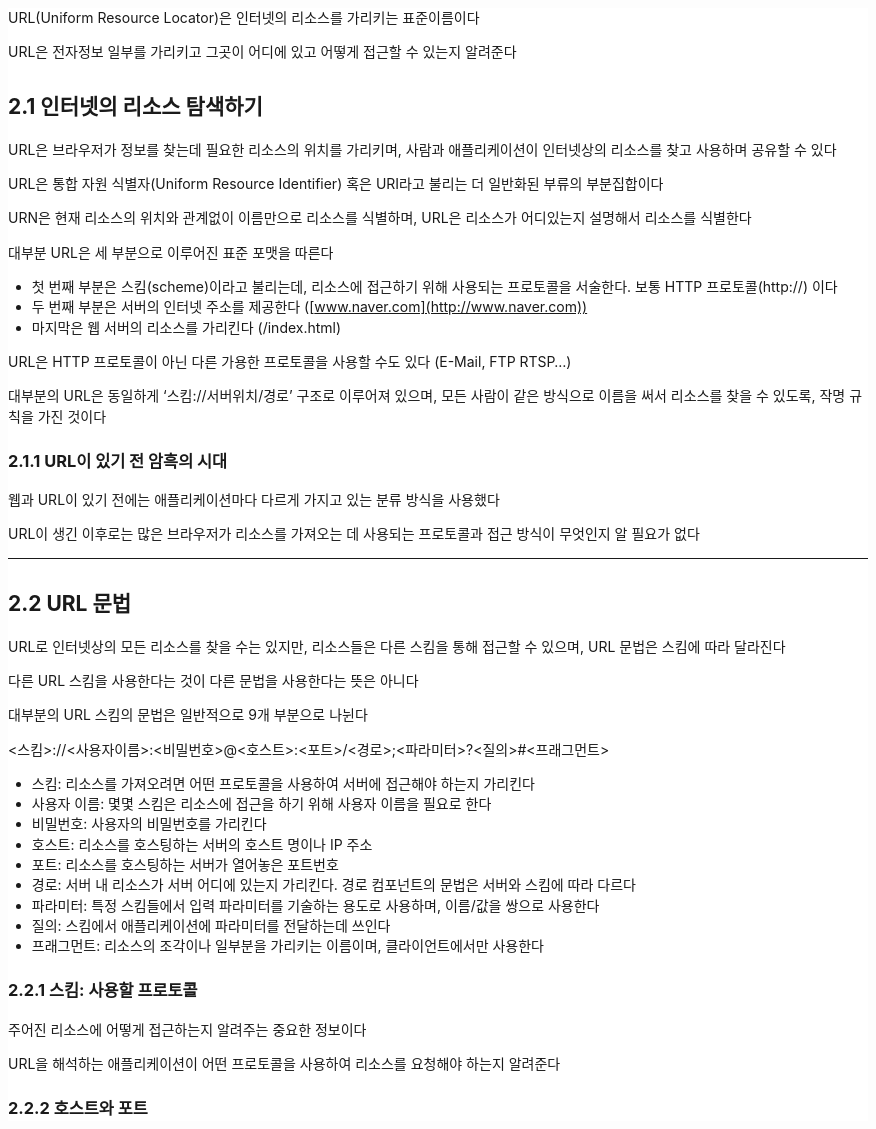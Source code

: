 URL(Uniform Resource Locator)은 인터넷의 리소스를 가리키는 표준이름이다

URL은 전자정보 일부를 가리키고 그곳이 어디에 있고 어떻게 접근할 수 있는지 알려준다


## 2.1 인터넷의 리소스 탐색하기

URL은 브라우저가 정보를 찾는데 필요한 리소스의 위치를 가리키며, 사람과 애플리케이션이 인터넷상의 리소스를 찾고 사용하며 공유할 수 있다

URL은 통합 자원 식별자(Uniform Resource Identifier) 혹은 URI라고 불리는 더 일반화된 부류의 부분집합이다

URN은 현재 리소스의 위치와 관계없이 이름만으로 리소스를 식별하며, URL은 리소스가 어디있는지 설명해서 리소스를 식별한다

대부분 URL은 세 부분으로 이루어진 표준 포맷을 따른다
-   첫 번째 부분은 스킴(scheme)이라고 불리는데, 리소스에 접근하기 위해 사용되는 프로토콜을 서술한다. 보통 HTTP 프로토콜(http://) 이다
-   두 번째 부분은 서버의 인터넷 주소를 제공한다 ([www.naver.com](http://www.naver.com))
-   마지막은 웹 서버의 리소스를 가리킨다 (/index.html)

URL은 HTTP 프로토콜이 아닌 다른 가용한 프로토콜을 사용할 수도 있다 (E-Mail, FTP RTSP…)

대부분의 URL은 동일하게 ‘스킴://서버위치/경로’ 구조로 이루어져 있으며, 모든 사람이 같은 방식으로 이름을 써서 리소스를 찾을 수 있도록, 작명 규칙을 가진 것이다


### 2.1.1 URL이 있기 전 암흑의 시대

웹과 URL이 있기 전에는 애플리케이션마다 다르게 가지고 있는 분류 방식을 사용했다

URL이 생긴 이후로는 많은 브라우저가 리소스를 가져오는 데 사용되는 프로토콜과 접근 방식이 무엇인지 알 필요가 없다

---

## 2.2 URL 문법

URL로 인터넷상의 모든 리소스를 찾을 수는 있지만, 리소스들은 다른 스킴을 통해 접근할 수 있으며, URL 문법은 스킴에 따라 달라진다

다른 URL 스킴을 사용한다는 것이 다른 문법을 사용한다는 뜻은 아니다

대부분의 URL 스킴의 문법은 일반적으로 9개 부분으로 나뉜다

<스킴>://<사용자이름>:<비밀번호>@<호스트>:<포트>/<경로>;<파라미터>?<질의>#<프래그먼트>
-   스킴: 리소스를 가져오려면 어떤 프로토콜을 사용하여 서버에 접근해야 하는지 가리킨다
-   사용자 이름: 몇몇 스킴은 리소스에 접근을 하기 위해 사용자 이름을 필요로 한다
-   비밀번호: 사용자의 비밀번호를 가리킨다
-   호스트: 리소스를 호스팅하는 서버의 호스트 명이나 IP 주소
-   포트: 리소스를 호스팅하는 서버가 열어놓은 포트번호
-   경로: 서버 내 리소스가 서버 어디에 있는지 가리킨다. 경로 컴포넌트의 문법은 서버와 스킴에 따라 다르다
-   파라미터: 특정 스킴들에서 입력 파라미터를 기술하는 용도로 사용하며, 이름/값을 쌍으로 사용한다
-   질의: 스킴에서 애플리케이션에 파라미터를 전달하는데 쓰인다
-   프래그먼트: 리소스의 조각이나 일부분을 가리키는 이름이며, 클라이언트에서만 사용한다


### 2.2.1 스킴: 사용할 프로토콜

주어진 리소스에 어떻게 접근하는지 알려주는 중요한 정보이다

URL을 해석하는 애플리케이션이 어떤 프로토콜을 사용하여 리소스를 요청해야 하는지 알려준다


### 2.2.2 호스트와 포트
